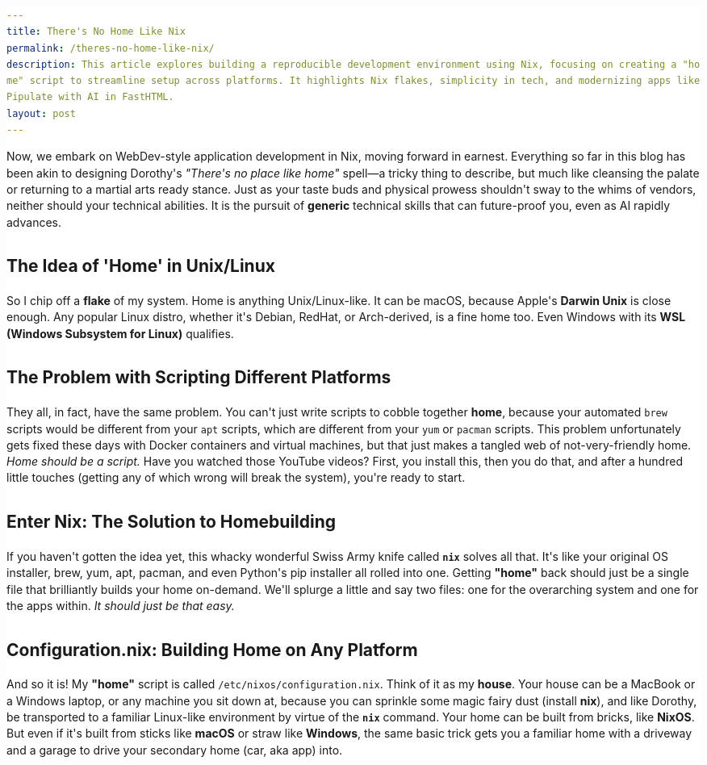 ```yaml
---
title: There's No Home Like Nix
permalink: /theres-no-home-like-nix/
description: This article explores building a reproducible development environment using Nix, focusing on creating a "home" script to streamline setup across platforms. It highlights Nix flakes, simplicity in tech, and modernizing apps like Pipulate with AI in FastHTML.
layout: post
---
```


Now, we embark on WebDev-style application development in Nix, moving forward in earnest. Everything so far in this blog has been akin to designing Dorothy's *"There's no place like home"* spell—a tricky thing to describe, but much like cleansing the palate or returning to a martial arts ready stance. Just as your taste buds and physical prowess shouldn't sway to the whims of vendors, neither should your technical abilities. It is the pursuit of **generic** technical skills that can future-proof you, even as AI rapidly advances.

## The Idea of 'Home' in Unix/Linux

So I chip off a **flake** of my system. Home is anything Unix/Linux-like. It can be macOS, because Apple's **Darwin Unix** is close enough. Any popular Linux distro, whether it's Debian, RedHat, or Arch-derived, is a fine home too. Even Windows with its **WSL (Windows Subsystem for Linux)** qualifies.

## The Problem with Scripting Different Platforms

They all, in fact, have the same problem. You can't just write scripts to cobble together **home**, because your automated `brew` scripts would be different from your `apt` scripts, which are different from your `yum` or `pacman` scripts. This problem unfortunately gets fixed these days with Docker containers and virtual machines, but that just makes a tangled web of not-very-friendly home. *Home should be a script.* Have you watched those YouTube videos? First, you install this, then you do that, and after a hundred little touches (getting any of which wrong will break the system), you're ready to start.

## Enter Nix: The Solution to Homebuilding

If you haven't gotten the idea yet, this whacky wonderful Swiss Army knife called **`nix`** solves all that. It's like your original OS installer, brew, yum, apt, pacman, and even Python's pip installer all rolled into one. Getting **"home"** back should just be a single file that brilliantly builds your home on-demand. We'll splurge a little and say two files: one for the overarching system and one for the apps within. *It should just be that easy.*

## Configuration.nix: Building Home on Any Platform

And so it is! My **"home"** script is called `/etc/nixos/configuration.nix`. Think of it as my **house**. Your house can be a MacBook or a Windows laptop, or any machine you sit down at, because you can sprinkle some magic fairy dust (install **nix**), and like Dorothy, be transported to a familiar Linux-like environment by virtue of the **`nix`** command. Your home can be built from bricks, like **NixOS**. But even if it's built from sticks like **macOS** or straw like **Windows**, the same basic trick gets you a familiar home with a driveway and a garage to drive your secondary home (car, aka app) into.
